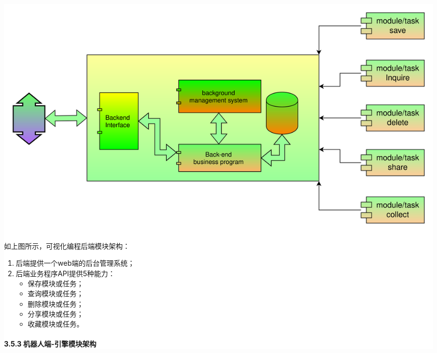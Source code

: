 <center>

![](./image/cyberdog_vp/cyberdog_vp_6.svg)

</center>

如上图所示，可视化编程后端模块架构：
1. 后端提供一个web端的后台管理系统；
2. 后端业务程序API提供5种能力：
    * 保存模块或任务；
    * 查询模块或任务；
    * 删除模块或任务；
    * 分享模块或任务；
    * 收藏模块或任务。

#### 3.5.3 机器人端-引擎模块架构

<center>

